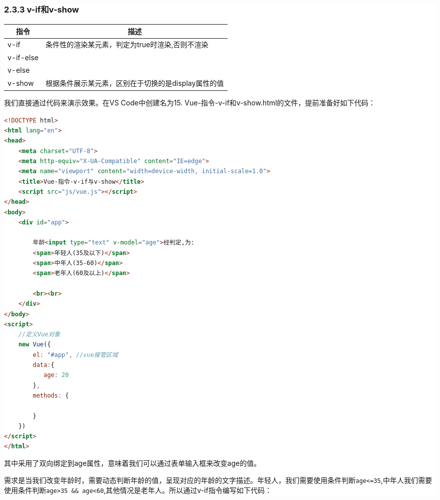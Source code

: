 ### 2.3.3 v-if和v-show

|指令|描述|
| ---------| ---------------------------------------------------|
|v-if|条件性的渲染某元素，判定为true时渲染,否则不渲染|
|v-if-else||
|v-else||
|v-show|根据条件展示某元素，区别在于切换的是display属性的值|

我们直接通过代码来演示效果。在VS Code中创建名为15. Vue-指令-v-if和v-show.html的文件，提前准备好如下代码：

~~~html
<!DOCTYPE html>
<html lang="en">
<head>
    <meta charset="UTF-8">
    <meta http-equiv="X-UA-Compatible" content="IE=edge">
    <meta name="viewport" content="width=device-width, initial-scale=1.0">
    <title>Vue-指令-v-if与v-show</title>
    <script src="js/vue.js"></script>
</head>
<body>
    <div id="app">
        
        年龄<input type="text" v-model="age">经判定,为:
        <span>年轻人(35及以下)</span>
        <span>中年人(35-60)</span>
        <span>老年人(60及以上)</span>

        <br><br>
    </div>
</body>
<script>
    //定义Vue对象
    new Vue({
        el: "#app", //vue接管区域
        data:{
           age: 20
        },
        methods: {
            
        }
    })
</script>
</html>
~~~

其中采用了双向绑定到age属性，意味着我们可以通过表单输入框来改变age的值。

需求是当我们改变年龄时，需要动态判断年龄的值，呈现对应的年龄的文字描述。年轻人，我们需要使用条件判断`age<=35`,中年人我们需要使用条件判断`age>35 && age<60`,其他情况是老年人。所以通过v-if指令编写如下代码：
